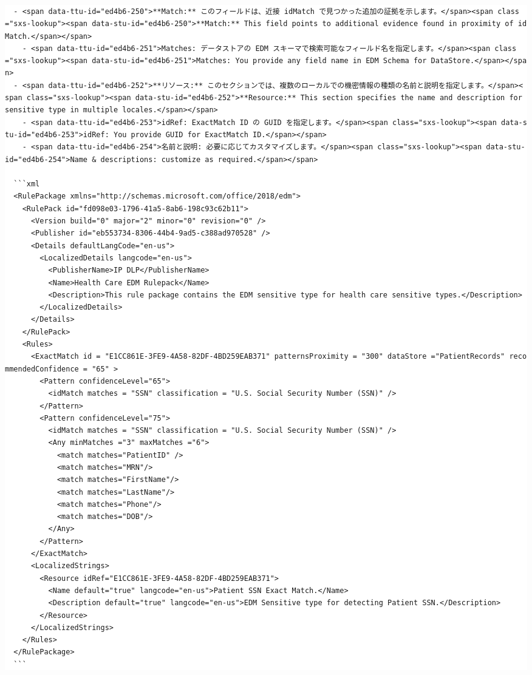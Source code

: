       - <span data-ttu-id="ed4b6-250">**Match:** このフィールドは、近接 idMatch で見つかった追加の証拠を示します。</span><span class="sxs-lookup"><span data-stu-id="ed4b6-250">**Match:** This field points to additional evidence found in proximity of idMatch.</span></span>
        - <span data-ttu-id="ed4b6-251">Matches: データストアの EDM スキーマで検索可能なフィールド名を指定します。</span><span class="sxs-lookup"><span data-stu-id="ed4b6-251">Matches: You provide any field name in EDM Schema for DataStore.</span></span>
      - <span data-ttu-id="ed4b6-252">**リソース:** このセクションでは、複数のローカルでの機密情報の種類の名前と説明を指定します。</span><span class="sxs-lookup"><span data-stu-id="ed4b6-252">**Resource:** This section specifies the name and description for sensitive type in multiple locales.</span></span>
        - <span data-ttu-id="ed4b6-253">idRef: ExactMatch ID の GUID を指定します。</span><span class="sxs-lookup"><span data-stu-id="ed4b6-253">idRef: You provide GUID for ExactMatch ID.</span></span>
        - <span data-ttu-id="ed4b6-254">名前と説明: 必要に応じてカスタマイズします。</span><span class="sxs-lookup"><span data-stu-id="ed4b6-254">Name & descriptions: customize as required.</span></span>

      ```xml
      <RulePackage xmlns="http://schemas.microsoft.com/office/2018/edm">
        <RulePack id="fd098e03-1796-41a5-8ab6-198c93c62b11">
          <Version build="0" major="2" minor="0" revision="0" />
          <Publisher id="eb553734-8306-44b4-9ad5-c388ad970528" />
          <Details defaultLangCode="en-us">
            <LocalizedDetails langcode="en-us">
              <PublisherName>IP DLP</PublisherName>
              <Name>Health Care EDM Rulepack</Name>
              <Description>This rule package contains the EDM sensitive type for health care sensitive types.</Description>
            </LocalizedDetails>
          </Details>
        </RulePack>
        <Rules>
          <ExactMatch id = "E1CC861E-3FE9-4A58-82DF-4BD259EAB371" patternsProximity = "300" dataStore ="PatientRecords" recommendedConfidence = "65" >
            <Pattern confidenceLevel="65">
              <idMatch matches = "SSN" classification = "U.S. Social Security Number (SSN)" />
            </Pattern>
            <Pattern confidenceLevel="75">
              <idMatch matches = "SSN" classification = "U.S. Social Security Number (SSN)" />
              <Any minMatches ="3" maxMatches ="6">
                <match matches="PatientID" />
                <match matches="MRN"/>
                <match matches="FirstName"/>
                <match matches="LastName"/>
                <match matches="Phone"/>
                <match matches="DOB"/>
              </Any>
            </Pattern>
          </ExactMatch>
          <LocalizedStrings>
            <Resource idRef="E1CC861E-3FE9-4A58-82DF-4BD259EAB371">
              <Name default="true" langcode="en-us">Patient SSN Exact Match.</Name>
              <Description default="true" langcode="en-us">EDM Sensitive type for detecting Patient SSN.</Description>
            </Resource>
          </LocalizedStrings>
        </Rules>
      </RulePackage>
      ```
